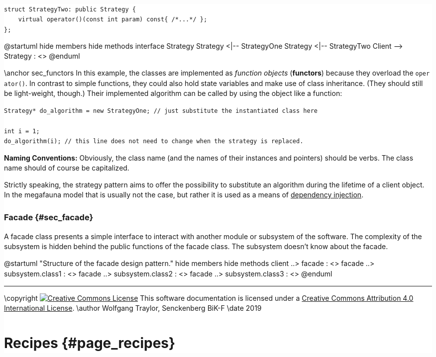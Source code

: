     struct StrategyTwo: public Strategy {
    	virtual operator()(const int param) const{ /*...*/ };
    };

@startuml
	hide members
	hide methods
	interface Strategy
	Strategy <|-- StrategyOne
	Strategy <|-- StrategyTwo
	Client --> Strategy : <<use>>
@enduml

\anchor sec_functors
In this example, the classes are implemented as *function objects* (**functors**) because they overload the `operator()`.
In contrast to simple functions, they could also hold state variables and make use of class inheritance.
(They should still be light-weight, though.)
Their implemented algorithm can be called by using the object like a function:

    Strategy* do_algorithm = new StrategyOne; // just substitute the instantiated class here

    int i = 1;
    do_algorithm(i); // this line does not need to change when the strategy is replaced.

**Naming Conventions:**
Obviously, the class name (and the names of their instances and pointers) should be verbs.
The class name should of course be capitalized.

Strictly speaking, the strategy pattern aims to offer the possibility to substitute an algorithm during the lifetime of a client object.
In the megafauna model that is usually not the case, but rather it is used as a means of [dependency injection](sec_dependency_inversion).

### Facade {#sec_facade}
A facade class presents a simple interface to interact with another module or subsystem of the software.
The complexity of the subsystem is hidden behind the public functions of the facade class.
The subsystem doesn’t know about the facade.

@startuml "Structure of the facade design pattern."
	hide members
	hide methods
	client ..> facade : <<use>>
	facade ..> subsystem.class1 : <<call>>
	facade ..> subsystem.class2 : <<call>>
	facade ..> subsystem.class3 : <<call>>
@enduml

-------------------------------------------------

\copyright <a rel="license" href="http://creativecommons.org/licenses/by/4.0/"><img alt="Creative Commons License" style="border-width:0" src="https://i.creativecommons.org/l/by/4.0/80x15.png" /></a> This software documentation is licensed under a <a rel="license" href="http://creativecommons.org/licenses/by/4.0/">Creative Commons Attribution 4.0 International License</a>.
\author Wolfgang Traylor, Senckenberg BiK-F
\date 2019
# Recipes {#page_recipes}
